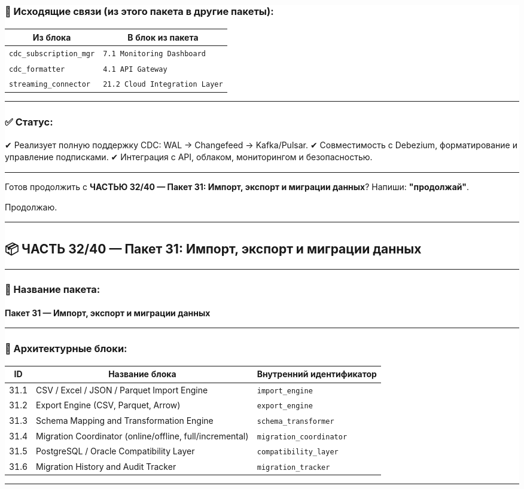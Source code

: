 
### 🔼 Исходящие связи (из этого пакета в другие пакеты):

| Из блока               | В блок из пакета               |
| ---------------------- | ------------------------------ |
| `cdc_subscription_mgr` | `7.1 Monitoring Dashboard`     |
| `cdc_formatter`        | `4.1 API Gateway`              |
| `streaming_connector`  | `21.2 Cloud Integration Layer` |

---

### ✅ Статус:

✔ Реализует полную поддержку CDC: WAL → Changefeed → Kafka/Pulsar.
✔ Совместимость с Debezium, форматирование и управление подписками.
✔ Интеграция с API, облаком, мониторингом и безопасностью.

---

Готов продолжить с **ЧАСТЬЮ 32/40 — Пакет 31: Импорт, экспорт и миграции данных**?
Напиши: **"продолжай"**.

Продолжаю.

---

## 📦 ЧАСТЬ 32/40 — Пакет 31: Импорт, экспорт и миграции данных

---

### 📁 Название пакета:

**Пакет 31 — Импорт, экспорт и миграции данных**

---

### 🔹 Архитектурные блоки:

| ID   | Название блока                                           | Внутренний идентификатор |
| ---- | -------------------------------------------------------- | ------------------------ |
| 31.1 | CSV / Excel / JSON / Parquet Import Engine               | `import_engine`          |
| 31.2 | Export Engine (CSV, Parquet, Arrow)                      | `export_engine`          |
| 31.3 | Schema Mapping and Transformation Engine                 | `schema_transformer`     |
| 31.4 | Migration Coordinator (online/offline, full/incremental) | `migration_coordinator`  |
| 31.5 | PostgreSQL / Oracle Compatibility Layer                  | `compatibility_layer`    |
| 31.6 | Migration History and Audit Tracker                      | `migration_tracker`      |

---